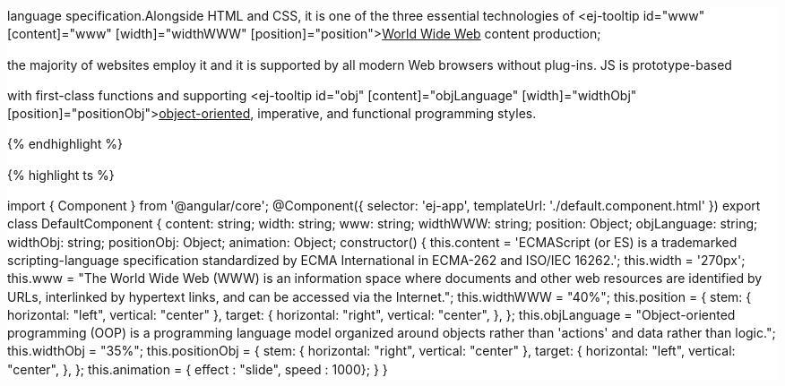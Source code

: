 </a>

language specification.Alongside HTML and CSS, it is one of the three essential technologies of <a> <ej-tooltip id="www" [content]="www" [width]="widthWWW"  [position]="position"><u>World Wide Web</u></ej-tooltip></a> content production;

the majority of websites employ it and it is supported by all modern Web browsers without plug-ins. JS is prototype-based

with first-class functions and supporting <a> <ej-tooltip id="obj" [content]="objLanguage" [width]="widthObj"  [position]="positionObj"><u>object-oriented</u></ej-tooltip></a>, imperative, and functional programming styles.

</div>

{% endhighlight %}

{% highlight ts %}

import { Component } from '@angular/core';
@Component({
    selector: 'ej-app',
    templateUrl: './default.component.html'
})
export class DefaultComponent {
    content: string;
    width: string;
    www: string;
    widthWWW: string;
    position: Object;
    objLanguage: string;
    widthObj: string;
    positionObj: Object;
    animation: Object;
    constructor() {
        this.content = 'ECMAScript (or ES) is a trademarked scripting-language specification standardized by ECMA International in ECMA-262 and ISO/IEC 16262.';
        this.width = '270px';
            this.www = "The World Wide Web (WWW) is an information space where documents and other web resources are identified by URLs, interlinked by hypertext links, and can be accessed via the Internet.";
        this.widthWWW = "40%";
        this.position = {
        stem: {
            horizontal: "left",
            vertical: "center"
        },
        target: {
            horizontal: "right",
            vertical: "center",
        },
    };
    this.objLanguage = "Object-oriented programming (OOP) is a programming language model organized around objects rather than 'actions' and data rather than logic.";
    this.widthObj = "35%";
    this.positionObj = {
        stem: {
            horizontal: "right",
            vertical: "center"
        },
        target: {
            horizontal: "left",
            vertical: "center",
        },
    };
    this.animation = { effect : "slide", speed : 1000};
    }
}